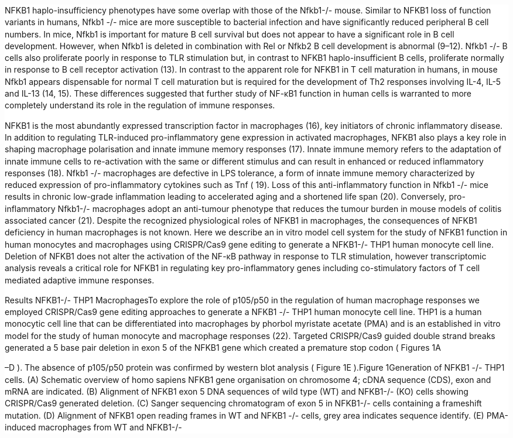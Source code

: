 NFKB1 haplo-insufficiency phenotypes have some overlap with those of the Nfkb1-/-
 mouse. Similar to NFKB1 loss of function variants in humans, Nfkb1
-/- mice are more susceptible to bacterial infection and have significantly reduced peripheral B cell numbers. In mice, Nfkb1 is important for mature B cell survival but does not appear to have a significant role in B cell development. However, when Nfkb1 is deleted in combination with Rel or Nfkb2 B cell development is abnormal (9–12). Nfkb1
-/- B cells also proliferate poorly in response to TLR stimulation but, in contrast to NFKB1 haplo-insufficient B cells, proliferate normally in response to B cell receptor activation (13). In contrast to the apparent role for NFKB1 in T cell maturation in humans, in mouse Nfkb1 appears dispensable for normal T cell maturation but is required for the development of Th2 responses involving IL-4, IL-5 and IL-13 (14, 15). These differences suggested that further study of NF-ĸB1 function in human cells is warranted to more completely understand its role in the regulation of immune responses.

NFKB1 is the most abundantly expressed transcription factor in macrophages (16), key initiators of chronic inflammatory disease. In addition to regulating TLR-induced pro-inflammatory gene expression in activated macrophages, NFKB1 also plays a key role in shaping macrophage polarisation and innate immune memory responses (17). Innate immune memory refers to the adaptation of innate immune cells to re-activation with the same or different stimulus and can result in enhanced or reduced inflammatory responses (18). Nfkb1
-/- macrophages are defective in LPS tolerance, a form of innate immune memory characterized by reduced expression of pro-inflammatory cytokines such as Tnf (
19). Loss of this anti-inflammatory function in Nfkb1
-/- mice results in chronic low-grade inflammation leading to accelerated aging and a shortened life span (20). Conversely, pro-inflammatory Nfkb1-/-
 macrophages adopt an anti-tumour phenotype that reduces the tumour burden in mouse models of colitis associated cancer (21). Despite the recognized physiological roles of NFKB1 in macrophages, the consequences of NFKB1 deficiency in human macrophages is not known. Here we describe an in vitro model cell system for the study of NFKB1 function in human monocytes and macrophages using CRISPR/Cas9 gene editing to generate a NFKB1-/-
 THP1 human monocyte cell line. Deletion of NFKB1 does not alter the activation of the NF-ĸB pathway in response to TLR stimulation, however transcriptomic analysis reveals a critical role for NFKB1 in regulating key pro-inflammatory genes including co-stimulatory factors of T cell mediated adaptive immune responses.

Results
NFKB1-/-
 THP1 MacrophagesTo explore the role of p105/p50 in the regulation of human macrophage responses we employed CRISPR/Cas9 gene editing approaches to generate a NFKB1
-/- THP1 human monocyte cell line. THP1 is a human monocytic cell line that can be differentiated into macrophages by phorbol myristate acetate (PMA) and is an established in vitro model for the study of human monocyte and macrophage responses (22). Targeted CRISPR/Cas9 guided double strand breaks generated a 5 base pair deletion in exon 5 of the NFKB1 gene which created a premature stop codon (
Figures 1A


–D
). The absence of p105/p50 protein was confirmed by western blot analysis (
Figure 1E
).Figure 1Generation of NFKB1
-/- THP1 cells. (A) Schematic overview of homo sapiens NFKB1 gene organisation on chromosome 4; cDNA sequence (CDS), exon and mRNA are indicated. (B) Alignment of NFKB1 exon 5 DNA sequences of wild type (WT) and NFKB1-/-
 (KO) cells showing CRISPR/Cas9 generated deletion. (C) Sanger sequencing chromatogram of exon 5 in NFKB1-/-
 cells containing a frameshift mutation. (D) Alignment of NFKB1 open reading frames in WT and NFKB1
-/- cells, grey area indicates sequence identify. (E) PMA-induced macrophages from WT and NFKB1-/-